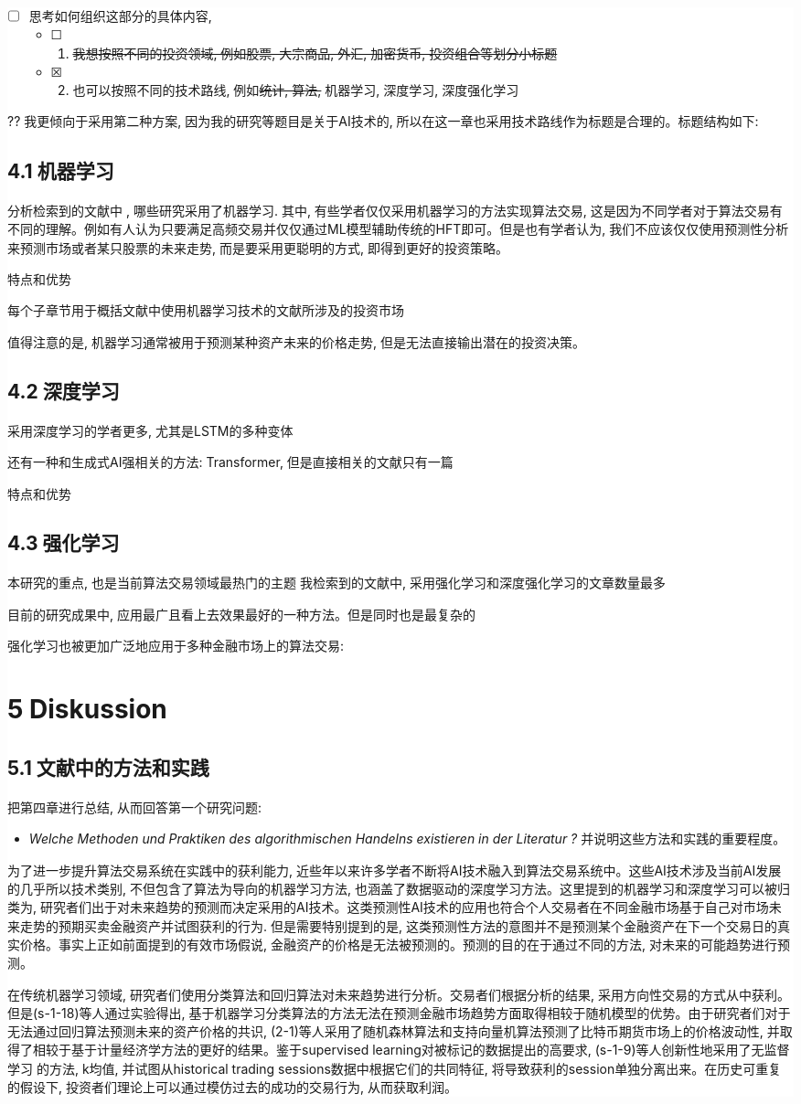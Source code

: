 - [ ] 思考如何组织这部分的具体内容, 
	- [ ] 1. ~~我想按照不同的投资领域, 例如股票, 大宗商品, 外汇, 加密货币, 投资组合等划分小标题~~
	- [x] 2. 也可以按照不同的技术路线, 例如~~统计, 算法,~~ 机器学习, 深度学习, 深度强化学习

?? 我更倾向于采用第二种方案, 因为我的研究等题目是关于AI技术的, 所以在这一章也采用技术路线作为标题是合理的。标题结构如下:

## 4.1 机器学习
分析检索到的文献中 , 哪些研究采用了机器学习.
其中, 有些学者仅仅采用机器学习的方法实现算法交易, 这是因为不同学者对于算法交易有不同的理解。例如有人认为只要满足高频交易并仅仅通过ML模型辅助传统的HFT即可。但是也有学者认为, 我们不应该仅仅使用预测性分析来预测市场或者某只股票的未来走势, 而是要采用更聪明的方式, 即得到更好的投资策略。

特点和优势

每个子章节用于概括文献中使用机器学习技术的文献所涉及的投资市场

值得注意的是, 机器学习通常被用于预测某种资产未来的价格走势, 但是无法直接输出潜在的投资决策。

## 4.2 深度学习

采用深度学习的学者更多, 尤其是LSTM的多种变体

还有一种和生成式AI强相关的方法: Transformer, 但是直接相关的文献只有一篇

特点和优势

## 4.3 强化学习
本研究的重点, 也是当前算法交易领域最热门的主题
我检索到的文献中, 采用强化学习和深度强化学习的文章数量最多

目前的研究成果中, 应用最广且看上去效果最好的一种方法。但是同时也是最复杂的

强化学习也被更加广泛地应用于多种金融市场上的算法交易:







# 5 Diskussion
## 5.1 文献中的方法和实践
把第四章进行总结, 从而回答第一个研究问题: 
- *Welche Methoden und Praktiken des algorithmischen Handelns existieren in der Literatur ?*
并说明这些方法和实践的重要程度。

为了进一步提升算法交易系统在实践中的获利能力, 近些年以来许多学者不断将AI技术融入到算法交易系统中。这些AI技术涉及当前AI发展的几乎所以技术类别, 不但包含了算法为导向的机器学习方法, 也涵盖了数据驱动的深度学习方法。这里提到的机器学习和深度学习可以被归类为, 研究者们出于对未来趋势的预测而决定采用的AI技术。这类预测性AI技术的应用也符合个人交易者在不同金融市场基于自己对市场未来走势的预期买卖金融资产并试图获利的行为. 但是需要特别提到的是, 这类预测性方法的意图并不是预测某个金融资产在下一个交易日的真实价格。事实上正如前面提到的有效市场假说, 金融资产的价格是无法被预测的。预测的目的在于通过不同的方法, 对未来的可能趋势进行预测。

在传统机器学习领域, 研究者们使用分类算法和回归算法对未来趋势进行分析。交易者们根据分析的结果, 采用方向性交易的方式从中获利。但是(s-1-18)等人通过实验得出, 基于机器学习分类算法的方法无法在预测金融市场趋势方面取得相较于随机模型的优势。由于研究者们对于无法通过回归算法预测未来的资产价格的共识, (2-1)等人采用了随机森林算法和支持向量机算法预测了比特币期货市场上的价格波动性, 并取得了相较于基于计量经济学方法的更好的结果。鉴于supervised learning对被标记的数据提出的高要求, (s-1-9)等人创新性地采用了无监督学习 的方法, k均值, 并试图从historical trading sessions数据中根据它们的共同特征, 将导致获利的session单独分离出来。在历史可重复的假设下, 投资者们理论上可以通过模仿过去的成功的交易行为, 从而获取利润。
